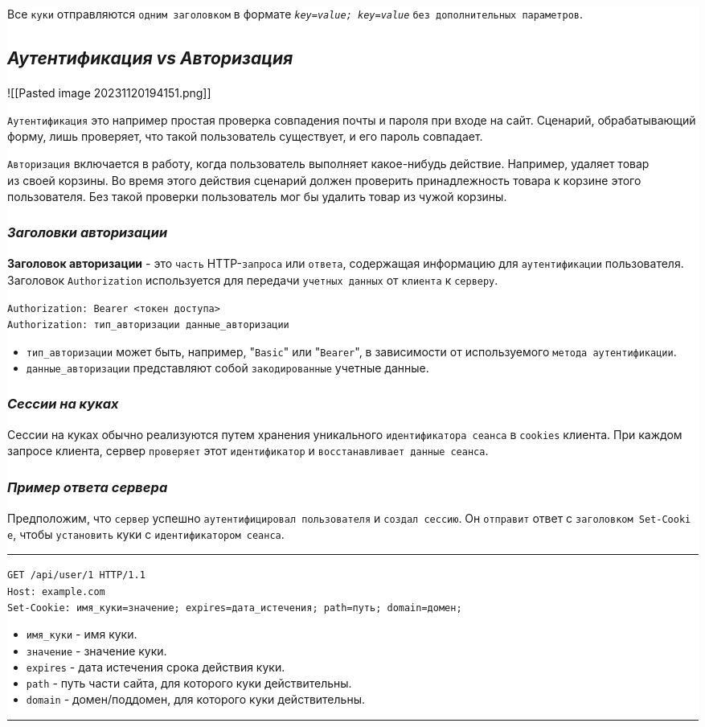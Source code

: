 Все `куки` отправляются `одним заголовком` в формате _`key=value; key=value`_ 
`без дополнительных параметров`.

## _Аутентификация vs Авторизация_

![[Pasted image 20231120194151.png]]

`Аутентификация` это например простая проверка совпадения почты и пароля при входе на сайт. Сценарий, обрабатывающий форму, лишь проверяет, что такой пользователь существует, и его пароль совпадает.

`Авторизация` включается в работу, когда пользователь выполняет какое-нибудь действие. Например, удаляет товар из своей корзины. Во время этого действия сценарий должен проверить принадлежность товара к корзине этого пользователя. Без такой проверки пользователь мог бы удалить товар из чужой корзины.

### _Заголовки авторизации_

**Заголовок авторизации** - это `часть` HTTP-`запроса` или `ответа`, содержащая информацию для `аутентификации` пользователя. Заголовок `Authorization` используется для передачи `учетных данных` от `клиента` к `серверу`.

```
Authorization: Bearer <токен доступа>
Authorization: тип_авторизации данные_авторизации
```

- `тип_авторизации` может быть, например, "`Basic`" или "`Bearer`", в зависимости от используемого `метода аутентификации`.
- `данные_авторизации` представляют собой `закодированные` учетные данные.

### _Сессии на куках_

Сессии на куках обычно реализуются путем хранения уникального `идентификатора сеанса` в `cookies` клиента. При каждом запросе клиента, сервер `проверяет` этот `идентификатор` и `восстанавливает данные сеанса`.

### _Пример ответа сервера_

Предположим, что `сервер` успешно `аутентифицировал пользователя` и `создал сессию`. Он `отправит` ответ с `заголовком Set-Cookie`, чтобы `установить` куки с `идентификатором сеанса`.
___
```
GET /api/user/1 HTTP/1.1
Host: example.com
Set-Cookie: имя_куки=значение; expires=дата_истечения; path=путь; domain=домен;
```

- `имя_куки` - имя куки.
- `значение` - значение куки.
- `expires` - дата истечения срока действия куки.
- `path` - путь части сайта, для которого куки действительны.
- `domain` - домен/поддомен, для которого куки действительны.
___
